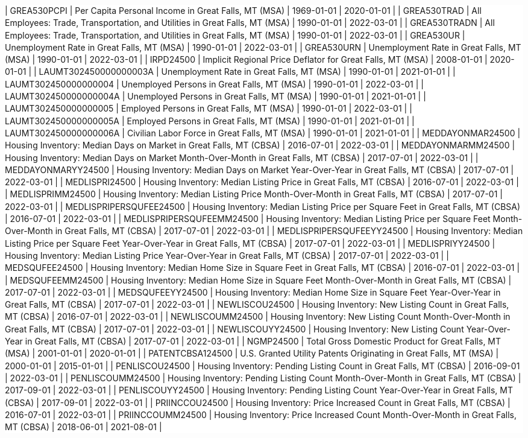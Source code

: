 | GREA530PCPI               | Per Capita Personal Income in Great Falls, MT (MSA)                                                | 1969-01-01          | 2020-01-01        |
| GREA530TRAD               | All Employees: Trade, Transportation, and Utilities in Great Falls, MT (MSA)                       | 1990-01-01          | 2022-03-01        |
| GREA530TRADN              | All Employees: Trade, Transportation, and Utilities in Great Falls, MT (MSA)                       | 1990-01-01          | 2022-03-01        |
| GREA530UR                 | Unemployment Rate in Great Falls, MT (MSA)                                                         | 1990-01-01          | 2022-03-01        |
| GREA530URN                | Unemployment Rate in Great Falls, MT (MSA)                                                         | 1990-01-01          | 2022-03-01        |
| IRPD24500                 | Implicit Regional Price Deflator for Great Falls, MT (MSA)                                         | 2008-01-01          | 2020-01-01        |
| LAUMT302450000000003A     | Unemployment Rate in Great Falls, MT (MSA)                                                         | 1990-01-01          | 2021-01-01        |
| LAUMT302450000000004      | Unemployed Persons in Great Falls, MT (MSA)                                                        | 1990-01-01          | 2022-03-01        |
| LAUMT302450000000004A     | Unemployed Persons in Great Falls, MT (MSA)                                                        | 1990-01-01          | 2021-01-01        |
| LAUMT302450000000005      | Employed Persons in Great Falls, MT (MSA)                                                          | 1990-01-01          | 2022-03-01        |
| LAUMT302450000000005A     | Employed Persons in Great Falls, MT (MSA)                                                          | 1990-01-01          | 2021-01-01        |
| LAUMT302450000000006A     | Civilian Labor Force in Great Falls, MT (MSA)                                                      | 1990-01-01          | 2021-01-01        |
| MEDDAYONMAR24500          | Housing Inventory: Median Days on Market in Great Falls, MT (CBSA)                                 | 2016-07-01          | 2022-03-01        |
| MEDDAYONMARMM24500        | Housing Inventory: Median Days on Market Month-Over-Month in Great Falls, MT (CBSA)                | 2017-07-01          | 2022-03-01        |
| MEDDAYONMARYY24500        | Housing Inventory: Median Days on Market Year-Over-Year in Great Falls, MT (CBSA)                  | 2017-07-01          | 2022-03-01        |
| MEDLISPRI24500            | Housing Inventory: Median Listing Price in Great Falls, MT (CBSA)                                  | 2016-07-01          | 2022-03-01        |
| MEDLISPRIMM24500          | Housing Inventory: Median Listing Price Month-Over-Month in Great Falls, MT (CBSA)                 | 2017-07-01          | 2022-03-01        |
| MEDLISPRIPERSQUFEE24500   | Housing Inventory: Median Listing Price per Square Feet in Great Falls, MT (CBSA)                  | 2016-07-01          | 2022-03-01        |
| MEDLISPRIPERSQUFEEMM24500 | Housing Inventory: Median Listing Price per Square Feet Month-Over-Month in Great Falls, MT (CBSA) | 2017-07-01          | 2022-03-01        |
| MEDLISPRIPERSQUFEEYY24500 | Housing Inventory: Median Listing Price per Square Feet Year-Over-Year in Great Falls, MT (CBSA)   | 2017-07-01          | 2022-03-01        |
| MEDLISPRIYY24500          | Housing Inventory: Median Listing Price Year-Over-Year in Great Falls, MT (CBSA)                   | 2017-07-01          | 2022-03-01        |
| MEDSQUFEE24500            | Housing Inventory: Median Home Size in Square Feet in Great Falls, MT (CBSA)                       | 2016-07-01          | 2022-03-01        |
| MEDSQUFEEMM24500          | Housing Inventory: Median Home Size in Square Feet Month-Over-Month in Great Falls, MT (CBSA)      | 2017-07-01          | 2022-03-01        |
| MEDSQUFEEYY24500          | Housing Inventory: Median Home Size in Square Feet Year-Over-Year in Great Falls, MT (CBSA)        | 2017-07-01          | 2022-03-01        |
| NEWLISCOU24500            | Housing Inventory: New Listing Count in Great Falls, MT (CBSA)                                     | 2016-07-01          | 2022-03-01        |
| NEWLISCOUMM24500          | Housing Inventory: New Listing Count Month-Over-Month in Great Falls, MT (CBSA)                    | 2017-07-01          | 2022-03-01        |
| NEWLISCOUYY24500          | Housing Inventory: New Listing Count Year-Over-Year in Great Falls, MT (CBSA)                      | 2017-07-01          | 2022-03-01        |
| NGMP24500                 | Total Gross Domestic Product for Great Falls, MT (MSA)                                             | 2001-01-01          | 2020-01-01        |
| PATENTCBSA124500          | U.S. Granted Utility Patents Originating in Great Falls, MT (MSA)                                  | 2000-01-01          | 2015-01-01        |
| PENLISCOU24500            | Housing Inventory: Pending Listing Count in Great Falls, MT (CBSA)                                 | 2016-09-01          | 2022-03-01        |
| PENLISCOUMM24500          | Housing Inventory: Pending Listing Count Month-Over-Month in Great Falls, MT (CBSA)                | 2017-09-01          | 2022-03-01        |
| PENLISCOUYY24500          | Housing Inventory: Pending Listing Count Year-Over-Year in Great Falls, MT (CBSA)                  | 2017-09-01          | 2022-03-01        |
| PRIINCCOU24500            | Housing Inventory: Price Increased Count in Great Falls, MT (CBSA)                                 | 2016-07-01          | 2022-03-01        |
| PRIINCCOUMM24500          | Housing Inventory: Price Increased Count Month-Over-Month in Great Falls, MT (CBSA)                | 2018-06-01          | 2021-08-01        |